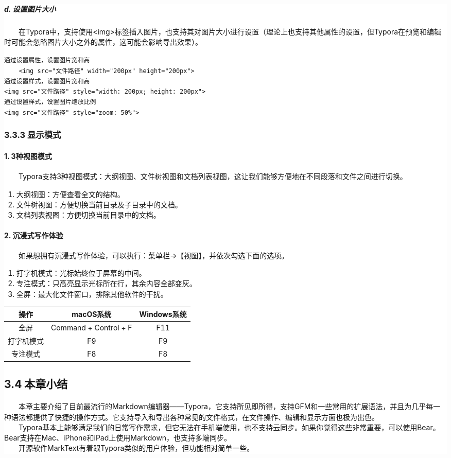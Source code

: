 ##### d. 设置图片大小

&emsp;&emsp;在Typora中，支持使用\<img>标签插入图片，也支持其对图片大小进行设置（理论上也支持其他属性的设置，但Typora在预览和编辑时可能会忽略图片大小之外的属性，这可能会影响导出效果）。

    通过设置属性，设置图片宽和高
        <img src="文件路径" width="200px" height="200px">
    通过设置样式，设置图片宽和高
    <img src="文件路径" style="width: 200px; height: 200px">
    通过设置样式，设置图片缩放比例
    <img src="文件路径" style="zoom: 50%">

### 3.3.3 显示模式

#### 1. 3种视图模式

&emsp;&emsp;Typora支持3种视图模式：大纲视图、文件树视图和文档列表视图，这让我们能够方便地在不同段落和文件之间进行切换。

1. 大纲视图：方便查看全文的结构。
2. 文件树视图：方便切换当前目录及子目录中的文档。
3. 文档列表视图：方便切换当前目录中的文档。

#### 2. 沉浸式写作体验

&emsp;&emsp;如果想拥有沉浸式写作体验，可以执行：菜单栏→【视图】，并依次勾选下面的选项。

1. 打字机模式：光标始终位于屏幕的中间。
2. 专注模式：只高亮显示光标所在行，其余内容全部变灰。
3. 全屏：最大化文件窗口，排除其他软件的干扰。

|    操作    |       macOS系统       | Windows系统 |
| :--------: | :-------------------: | :---------: |
|    全屏    | Command + Control + F |     F11     |
| 打字机模式 |          F9           |     F9      |
|  专注模式  |          F8           |     F8      |

## 3.4 本章小结

&emsp;&emsp;本章主要介绍了目前最流行的Markdown编辑器——Typora，它支持所见即所得，支持GFM和一些常用的扩展语法，并且为几乎每一种语法都提供了快捷的操作方式。它支持导入和导出各种常见的文件格式，在文件操作、编辑和显示方面也极为出色。  
&emsp;&emsp;Typora基本上能够满足我们的日常写作需求，但它无法在手机端使用，也不支持云同步。如果你觉得这些非常重要，可以使用Bear。Bear支持在Mac、iPhone和iPad上使用Markdown，也支持多端同步。  
&emsp;&emsp;开源软件MarkText有着跟Typora类似的用户体验，但功能相对简单一些。
